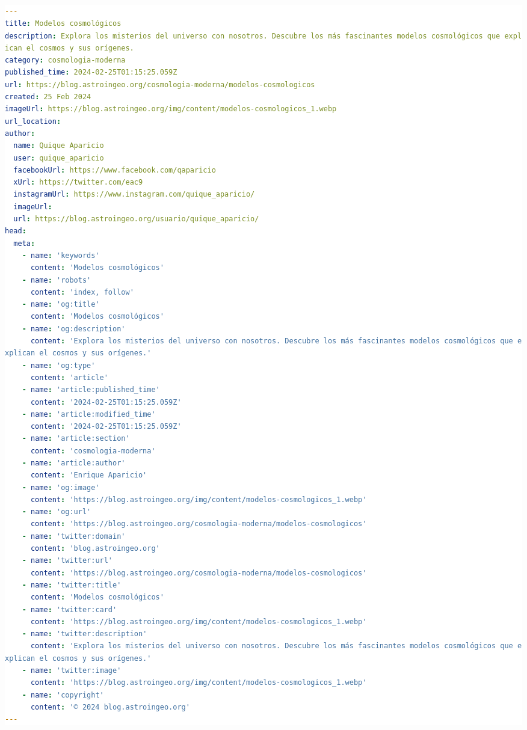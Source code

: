 ```yaml
---
title: Modelos cosmológicos
description: Explora los misterios del universo con nosotros. Descubre los más fascinantes modelos cosmológicos que explican el cosmos y sus orígenes.
category: cosmologia-moderna
published_time: 2024-02-25T01:15:25.059Z
url: https://blog.astroingeo.org/cosmologia-moderna/modelos-cosmologicos
created: 25 Feb 2024
imageUrl: https://blog.astroingeo.org/img/content/modelos-cosmologicos_1.webp
url_location:
author:
  name: Quique Aparicio
  user: quique_aparicio
  facebookUrl: https://www.facebook.com/qaparicio
  xUrl: https://twitter.com/eac9
  instagramUrl: https://www.instagram.com/quique_aparicio/
  imageUrl: 
  url: https://blog.astroingeo.org/usuario/quique_aparicio/
head:
  meta:
    - name: 'keywords'
      content: 'Modelos cosmológicos'
    - name: 'robots'
      content: 'index, follow'
    - name: 'og:title'
      content: 'Modelos cosmológicos'
    - name: 'og:description'
      content: 'Explora los misterios del universo con nosotros. Descubre los más fascinantes modelos cosmológicos que explican el cosmos y sus orígenes.'
    - name: 'og:type'
      content: 'article'
    - name: 'article:published_time'
      content: '2024-02-25T01:15:25.059Z'
    - name: 'article:modified_time'
      content: '2024-02-25T01:15:25.059Z'
    - name: 'article:section'
      content: 'cosmologia-moderna'
    - name: 'article:author'
      content: 'Enrique Aparicio'
    - name: 'og:image'
      content: 'https://blog.astroingeo.org/img/content/modelos-cosmologicos_1.webp'
    - name: 'og:url'
      content: 'https://blog.astroingeo.org/cosmologia-moderna/modelos-cosmologicos'
    - name: 'twitter:domain'
      content: 'blog.astroingeo.org'
    - name: 'twitter:url'
      content: 'https://blog.astroingeo.org/cosmologia-moderna/modelos-cosmologicos'
    - name: 'twitter:title'
      content: 'Modelos cosmológicos'
    - name: 'twitter:card'
      content: 'https://blog.astroingeo.org/img/content/modelos-cosmologicos_1.webp'
    - name: 'twitter:description'
      content: 'Explora los misterios del universo con nosotros. Descubre los más fascinantes modelos cosmológicos que explican el cosmos y sus orígenes.'
    - name: 'twitter:image'
      content: 'https://blog.astroingeo.org/img/content/modelos-cosmologicos_1.webp'
    - name: 'copyright'
      content: '© 2024 blog.astroingeo.org'
---
```
